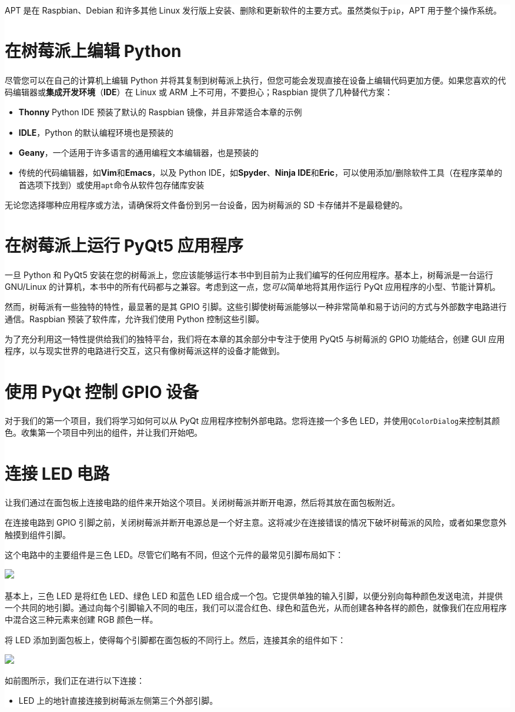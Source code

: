 APT 是在 Raspbian、Debian 和许多其他 Linux 发行版上安装、删除和更新软件的主要方式。虽然类似于`pip`，APT 用于整个操作系统。

# 在树莓派上编辑 Python

尽管您可以在自己的计算机上编辑 Python 并将其复制到树莓派上执行，但您可能会发现直接在设备上编辑代码更加方便。如果您喜欢的代码编辑器或**集成开发环境**（**IDE**）在 Linux 或 ARM 上不可用，不要担心；Raspbian 提供了几种替代方案：

+   **Thonny** Python IDE 预装了默认的 Raspbian 镜像，并且非常适合本章的示例

+   **IDLE**，Python 的默认编程环境也是预装的

+   **Geany**，一个适用于许多语言的通用编程文本编辑器，也是预装的

+   传统的代码编辑器，如**Vim**和**Emacs**，以及 Python IDE，如**Spyder**、**Ninja IDE**和**Eric**，可以使用添加/删除软件工具（在程序菜单的首选项下找到）或使用`apt`命令从软件包存储库安装

无论您选择哪种应用程序或方法，请确保将文件备份到另一台设备，因为树莓派的 SD 卡存储并不是最稳健的。

# 在树莓派上运行 PyQt5 应用程序

一旦 Python 和 PyQt5 安装在您的树莓派上，您应该能够运行本书中到目前为止我们编写的任何应用程序。基本上，树莓派是一台运行 GNU/Linux 的计算机，本书中的所有代码都与之兼容。考虑到这一点，您*可以*简单地将其用作运行 PyQt 应用程序的小型、节能计算机。

然而，树莓派有一些独特的特性，最显著的是其 GPIO 引脚。这些引脚使树莓派能够以一种非常简单和易于访问的方式与外部数字电路进行通信。Raspbian 预装了软件库，允许我们使用 Python 控制这些引脚。

为了充分利用这一特性提供给我们的独特平台，我们将在本章的其余部分中专注于使用 PyQt5 与树莓派的 GPIO 功能结合，创建 GUI 应用程序，以与现实世界的电路进行交互，这只有像树莓派这样的设备才能做到。

# 使用 PyQt 控制 GPIO 设备

对于我们的第一个项目，我们将学习如何可以从 PyQt 应用程序控制外部电路。您将连接一个多色 LED，并使用`QColorDialog`来控制其颜色。收集第一个项目中列出的组件，并让我们开始吧。

# 连接 LED 电路

让我们通过在面包板上连接电路的组件来开始这个项目。关闭树莓派并断开电源，然后将其放在面包板附近。

在连接电路到 GPIO 引脚之前，关闭树莓派并断开电源总是一个好主意。这将减少在连接错误的情况下破坏树莓派的风险，或者如果您意外触摸到组件引脚。

这个电路中的主要组件是三色 LED。尽管它们略有不同，但这个元件的最常见引脚布局如下：

![](https://github.com/OpenDocCN/freelearn-python-zh/raw/master/docs/ms-gui-prog-py/img/1d1018be-3dc8-4a65-ad28-831c18015ade.png)

基本上，三色 LED 是将红色 LED、绿色 LED 和蓝色 LED 组合成一个包。它提供单独的输入引脚，以便分别向每种颜色发送电流，并提供一个共同的地引脚。通过向每个引脚输入不同的电压，我们可以混合红色、绿色和蓝色光，从而创建各种各样的颜色，就像我们在应用程序中混合这三种元素来创建 RGB 颜色一样。

将 LED 添加到面包板上，使得每个引脚都在面包板的不同行上。然后，连接其余的组件如下：

![](https://github.com/OpenDocCN/freelearn-python-zh/raw/master/docs/ms-gui-prog-py/img/37d2d5a0-2e88-4956-8fbb-04b724336b0b.png)

如前图所示，我们正在进行以下连接：

+   LED 上的地针直接连接到树莓派左侧第三个外部引脚。
